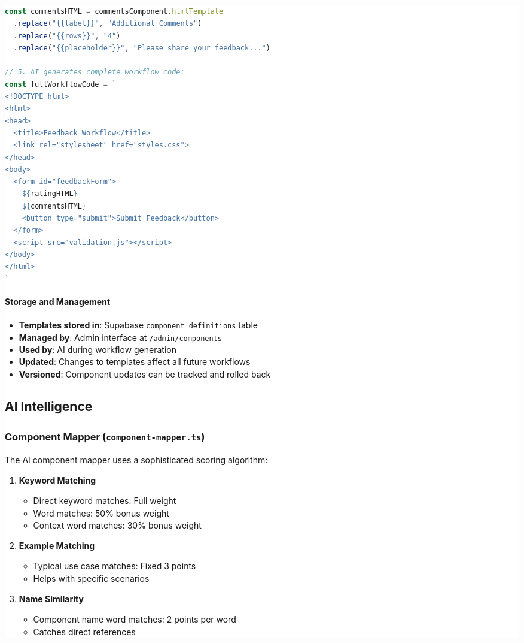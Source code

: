 ```typescript
const commentsHTML = commentsComponent.htmlTemplate
  .replace("{{label}}", "Additional Comments")
  .replace("{{rows}}", "4")
  .replace("{{placeholder}}", "Please share your feedback...")

// 5. AI generates complete workflow code:
const fullWorkflowCode = `
<!DOCTYPE html>
<html>
<head>
  <title>Feedback Workflow</title>
  <link rel="stylesheet" href="styles.css">
</head>
<body>
  <form id="feedbackForm">
    ${ratingHTML}
    ${commentsHTML}
    <button type="submit">Submit Feedback</button>
  </form>
  <script src="validation.js"></script>
</body>
</html>
`
```

#### Storage and Management

- **Templates stored in**: Supabase `component_definitions` table
- **Managed by**: Admin interface at `/admin/components`
- **Used by**: AI during workflow generation
- **Updated**: Changes to templates affect all future workflows
- **Versioned**: Component updates can be tracked and rolled back

## AI Intelligence

### Component Mapper (`component-mapper.ts`)

The AI component mapper uses a sophisticated scoring algorithm:

1. **Keyword Matching**
   - Direct keyword matches: Full weight
   - Word matches: 50% bonus weight
   - Context word matches: 30% bonus weight

2. **Example Matching**
   - Typical use case matches: Fixed 3 points
   - Helps with specific scenarios

3. **Name Similarity**
   - Component name word matches: 2 points per word
   - Catches direct references
